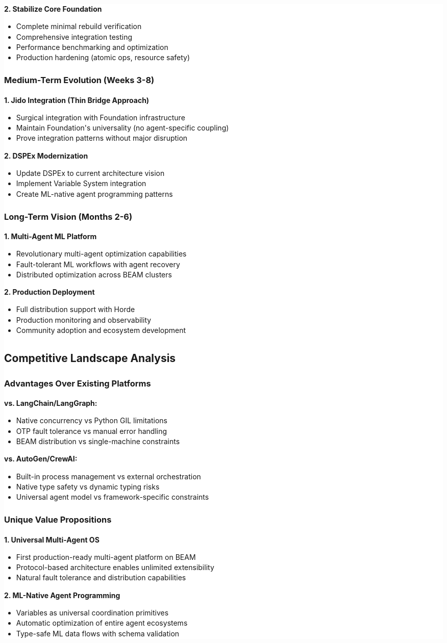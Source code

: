**2. Stabilize Core Foundation**
- Complete minimal rebuild verification
- Comprehensive integration testing
- Performance benchmarking and optimization
- Production hardening (atomic ops, resource safety)

### Medium-Term Evolution (Weeks 3-8)

**1. Jido Integration (Thin Bridge Approach)**
- Surgical integration with Foundation infrastructure
- Maintain Foundation's universality (no agent-specific coupling)
- Prove integration patterns without major disruption

**2. DSPEx Modernization**
- Update DSPEx to current architecture vision
- Implement Variable System integration
- Create ML-native agent programming patterns

### Long-Term Vision (Months 2-6)

**1. Multi-Agent ML Platform**
- Revolutionary multi-agent optimization capabilities
- Fault-tolerant ML workflows with agent recovery
- Distributed optimization across BEAM clusters

**2. Production Deployment**
- Full distribution support with Horde
- Production monitoring and observability
- Community adoption and ecosystem development

## Competitive Landscape Analysis

### Advantages Over Existing Platforms

**vs. LangChain/LangGraph:**
- Native concurrency vs Python GIL limitations
- OTP fault tolerance vs manual error handling
- BEAM distribution vs single-machine constraints

**vs. AutoGen/CrewAI:**
- Built-in process management vs external orchestration
- Native type safety vs dynamic typing risks
- Universal agent model vs framework-specific constraints

### Unique Value Propositions

**1. Universal Multi-Agent OS**
- First production-ready multi-agent platform on BEAM
- Protocol-based architecture enables unlimited extensibility
- Natural fault tolerance and distribution capabilities

**2. ML-Native Agent Programming**
- Variables as universal coordination primitives
- Automatic optimization of entire agent ecosystems
- Type-safe ML data flows with schema validation
